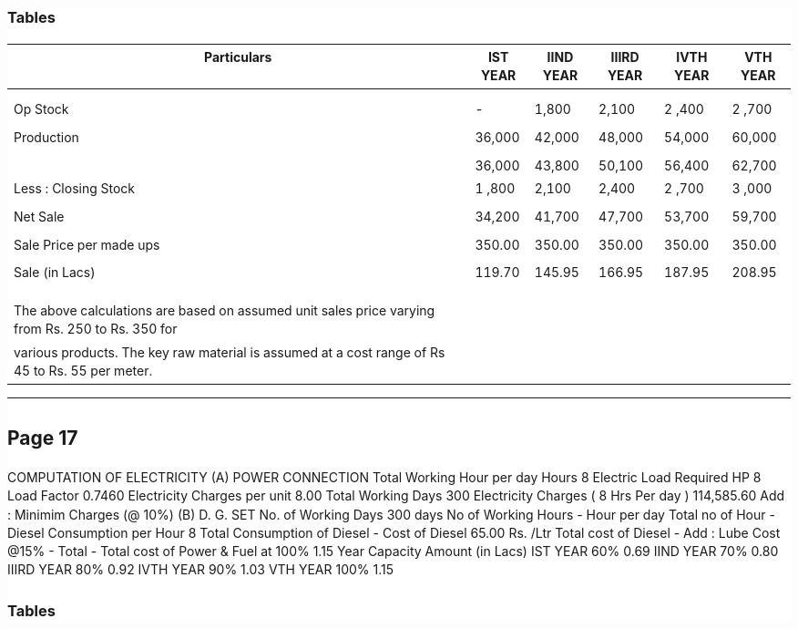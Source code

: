 ### Tables

| Particulars | IST YEAR | IIND YEAR | IIIRD YEAR | IVTH YEAR | VTH YEAR |
|---|---|---|---|---|---|
|  |  |  |  |  |  |
|  |  |  |  |  |  |
| Op Stock | - | 1,800 | 2,100 | 2 ,400 | 2 ,700 |
|  |  |  |  |  |  |
| Production | 36,000 | 42,000 | 48,000 | 54,000 | 60,000 |
|  |  |  |  |  |  |
|  | 36,000 | 43,800 | 50,100 | 56,400 | 62,700 |
| Less : Closing Stock | 1 ,800 | 2,100 | 2,400 | 2 ,700 | 3 ,000 |
|  |  |  |  |  |  |
| Net Sale | 34,200 | 41,700 | 47,700 | 53,700 | 59,700 |
|  |  |  |  |  |  |
| Sale Price per made ups | 350.00 | 350.00 | 350.00 | 350.00 | 350.00 |
|  |  |  |  |  |  |
| Sale (in Lacs) | 119.70 | 145.95 | 166.95 | 187.95 | 208.95 |
|  |  |  |  |  |  |
|  |  |  |  |  |  |
|  |  |  |  |  |  |
| The above calculations are based on assumed unit sales price varying from Rs. 250 to Rs. 350 for
various products. The key raw material is assumed at a cost range of Rs 45 to Rs. 55 per meter. |  |  |  |  |  |

---

## Page 17

COMPUTATION OF ELECTRICITY (A) POWER CONNECTION Total Working Hour per day Hours 8 Electric Load Required HP 8 Load Factor 0.7460 Electricity Charges per unit 8.00 Total Working Days 300 Electricity Charges ( 8 Hrs Per day ) 114,585.60 Add : Minimim Charges (@ 10%) (B) D. G. SET No. of Working Days 300 days No of Working Hours - Hour per day Total no of Hour - Diesel Consumption per Hour 8 Total Consumption of Diesel - Cost of Diesel 65.00 Rs. /Ltr Total cost of Diesel - Add : Lube Cost @15% - Total - Total cost of Power & Fuel at 100% 1.15 Year Capacity Amount (in Lacs) IST YEAR 60% 0.69 IIND YEAR 70% 0.80 IIIRD YEAR 80% 0.92 IVTH YEAR 90% 1.03 VTH YEAR 100% 1.15

### Tables
